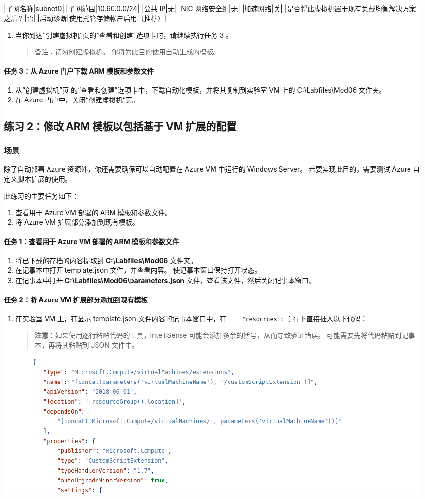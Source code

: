    |子网名称|subnet0|
   |子网范围|10.60.0.0/24|
   |公共 IP|无|
   |NIC 网络安全组|无|
   |加速网络|关|
   |是否将此虚拟机置于现有负载均衡解决方案之后？|否|
   |启动诊断|使用托管存储帐户启用（推荐）|

1. 当你到达“创建虚拟机”页的“查看和创建”选项卡时，请继续执行任务 3 。

   >备注：请勿创建虚拟机。 你将为此目的使用自动生成的模板。

#### <a name="task-3-download-the-arm-template-and-parameters-files-from-the-azure-portal"></a>任务 3：从 Azure 门户下载 ARM 模板和参数文件

1. 从“创建虚拟机”页  的“查看和创建”选项卡中，下载自动化模板，并将其复制到实验室 VM 上的 C:\\Labfiles\\Mod06 文件夹。
1. 在 Azure 门户中，关闭“创建虚拟机”页。

## <a name="exercise-2-modifying-arm-templates-to-include-vm-extension-based-configuration"></a>练习 2：修改 ARM 模板以包括基于 VM 扩展的配置

### <a name="scenario"></a>场景

除了自动部署 Azure 资源外，你还需要确保可以自动配置在 Azure VM 中运行的 Windows Server。 若要实现此目的，需要测试 Azure 自定义脚本扩展的使用。

此练习的主要任务如下：

1. 查看用于 Azure VM 部署的 ARM 模板和参数文件。
1. 将 Azure VM 扩展部分添加到现有模板。

#### <a name="task-1-review-the-arm-template-and-parameters-files-for-azure-vm-deployment"></a>任务 1：查看用于 Azure VM 部署的 ARM 模板和参数文件

1. 将已下载的存档的内容提取到 **C:\\Labfiles\\Mod06** 文件夹。
1. 在记事本中打开 template.json 文件，并查看内容。 使记事本窗口保持打开状态。
1. 在记事本中打开 **C:\\Labfiles\\Mod06\\parameters.json** 文件，查看该文件，然后关闭记事本窗口。

#### <a name="task-2-add-an-azure-vm-extension-section-to-the-existing-template"></a>任务 2：将 Azure VM 扩展部分添加到现有模板

1. 在实验室 VM 上，在显示 template.json 文件内容的记事本窗口中，在 `    "resources": [` 行下直接插入以下代码：

   >**注意**：如果使用逐行粘贴代码的工具，IntelliSense 可能会添加多余的括号，从而导致验证错误。 可能需要先将代码粘贴到记事本，再将其粘贴到 JSON 文件中。

   ```json
        {
           "type": "Microsoft.Compute/virtualMachines/extensions",
           "name": "[concat(parameters('virtualMachineName'), '/customScriptExtension')]",
           "apiVersion": "2018-06-01",
           "location": "[resourceGroup().location]",
           "dependsOn": [
               "[concat('Microsoft.Compute/virtualMachines/', parameters('virtualMachineName'))]"
           ],
           "properties": {
               "publisher": "Microsoft.Compute",
               "type": "CustomScriptExtension",
               "typeHandlerVersion": "1.7",
               "autoUpgradeMinorVersion": true,
               "settings": {
   ```